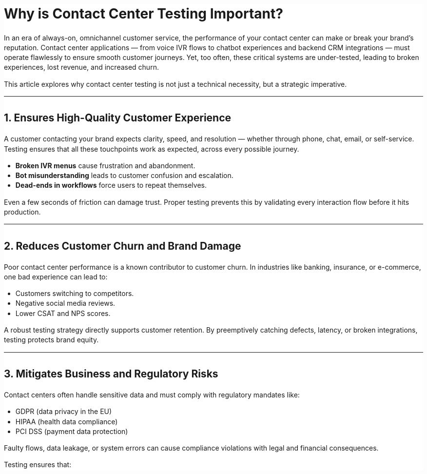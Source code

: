 # Why is Contact Center Testing Important?

In an era of always-on, omnichannel customer service, the performance of your contact center can make or break your brand’s reputation. Contact center applications — from voice IVR flows to chatbot experiences and backend CRM integrations — must operate flawlessly to ensure smooth customer journeys. Yet, too often, these critical systems are under-tested, leading to broken experiences, lost revenue, and increased churn.

This article explores why contact center testing is not just a technical necessity, but a strategic imperative.

---

## 1. Ensures High-Quality Customer Experience

A customer contacting your brand expects clarity, speed, and resolution — whether through phone, chat, email, or self-service. Testing ensures that all these touchpoints work as expected, across every possible journey.

- **Broken IVR menus** cause frustration and abandonment.
- **Bot misunderstanding** leads to customer confusion and escalation.
- **Dead-ends in workflows** force users to repeat themselves.

Even a few seconds of friction can damage trust. Proper testing prevents this by validating every interaction flow before it hits production.

---

## 2. Reduces Customer Churn and Brand Damage

Poor contact center performance is a known contributor to customer churn. In industries like banking, insurance, or e-commerce, one bad experience can lead to:

- Customers switching to competitors.
- Negative social media reviews.
- Lower CSAT and NPS scores.

A robust testing strategy directly supports customer retention. By preemptively catching defects, latency, or broken integrations, testing protects brand equity.

---

## 3. Mitigates Business and Regulatory Risks

Contact centers often handle sensitive data and must comply with regulatory mandates like:

- GDPR (data privacy in the EU)
- HIPAA (health data compliance)
- PCI DSS (payment data protection)

Faulty flows, data leakage, or system errors can cause compliance violations with legal and financial consequences.

Testing ensures that:
